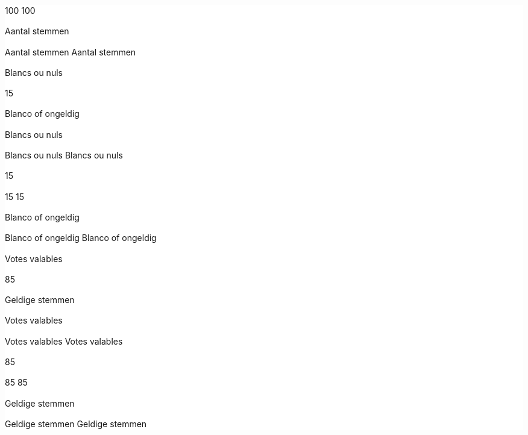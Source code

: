 100
100


Aantal stemmen

Aantal stemmen
Aantal stemmen



Blancs ou nuls


15


Blanco of ongeldig



Blancs ou nuls

Blancs ou nuls
Blancs ou nuls


15

15
15


Blanco of ongeldig

Blanco of ongeldig
Blanco of ongeldig



Votes valables


85


Geldige stemmen



Votes valables

Votes valables
Votes valables


85

85
85


Geldige stemmen

Geldige stemmen
Geldige stemmen



